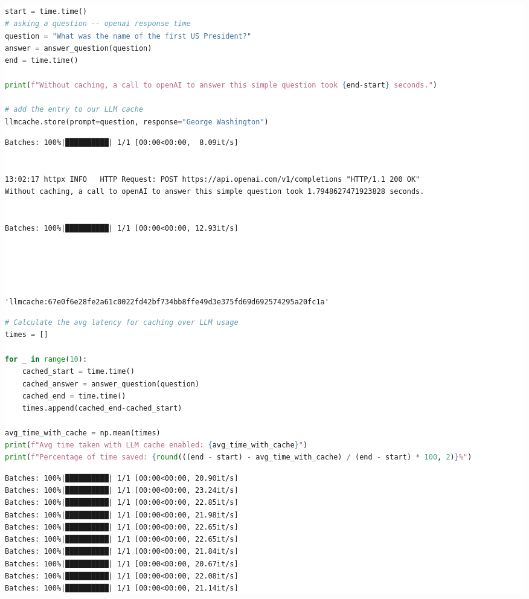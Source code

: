
```python
start = time.time()
# asking a question -- openai response time
question = "What was the name of the first US President?"
answer = answer_question(question)
end = time.time()

print(f"Without caching, a call to openAI to answer this simple question took {end-start} seconds.")

# add the entry to our LLM cache
llmcache.store(prompt=question, response="George Washington")
```

    Batches: 100%|██████████| 1/1 [00:00<00:00,  8.09it/s]


    13:02:17 httpx INFO   HTTP Request: POST https://api.openai.com/v1/completions "HTTP/1.1 200 OK"
    Without caching, a call to openAI to answer this simple question took 1.7948627471923828 seconds.


    Batches: 100%|██████████| 1/1 [00:00<00:00, 12.93it/s]





    'llmcache:67e0f6e28fe2a61c0022fd42bf734bb8ffe49d3e375fd69d692574295a20fc1a'




```python
# Calculate the avg latency for caching over LLM usage
times = []

for _ in range(10):
    cached_start = time.time()
    cached_answer = answer_question(question)
    cached_end = time.time()
    times.append(cached_end-cached_start)

avg_time_with_cache = np.mean(times)
print(f"Avg time taken with LLM cache enabled: {avg_time_with_cache}")
print(f"Percentage of time saved: {round(((end - start) - avg_time_with_cache) / (end - start) * 100, 2)}%")
```

    Batches: 100%|██████████| 1/1 [00:00<00:00, 20.90it/s]
    Batches: 100%|██████████| 1/1 [00:00<00:00, 23.24it/s]
    Batches: 100%|██████████| 1/1 [00:00<00:00, 22.85it/s]
    Batches: 100%|██████████| 1/1 [00:00<00:00, 21.98it/s]
    Batches: 100%|██████████| 1/1 [00:00<00:00, 22.65it/s]
    Batches: 100%|██████████| 1/1 [00:00<00:00, 22.65it/s]
    Batches: 100%|██████████| 1/1 [00:00<00:00, 21.84it/s]
    Batches: 100%|██████████| 1/1 [00:00<00:00, 20.67it/s]
    Batches: 100%|██████████| 1/1 [00:00<00:00, 22.08it/s]
    Batches: 100%|██████████| 1/1 [00:00<00:00, 21.14it/s]

